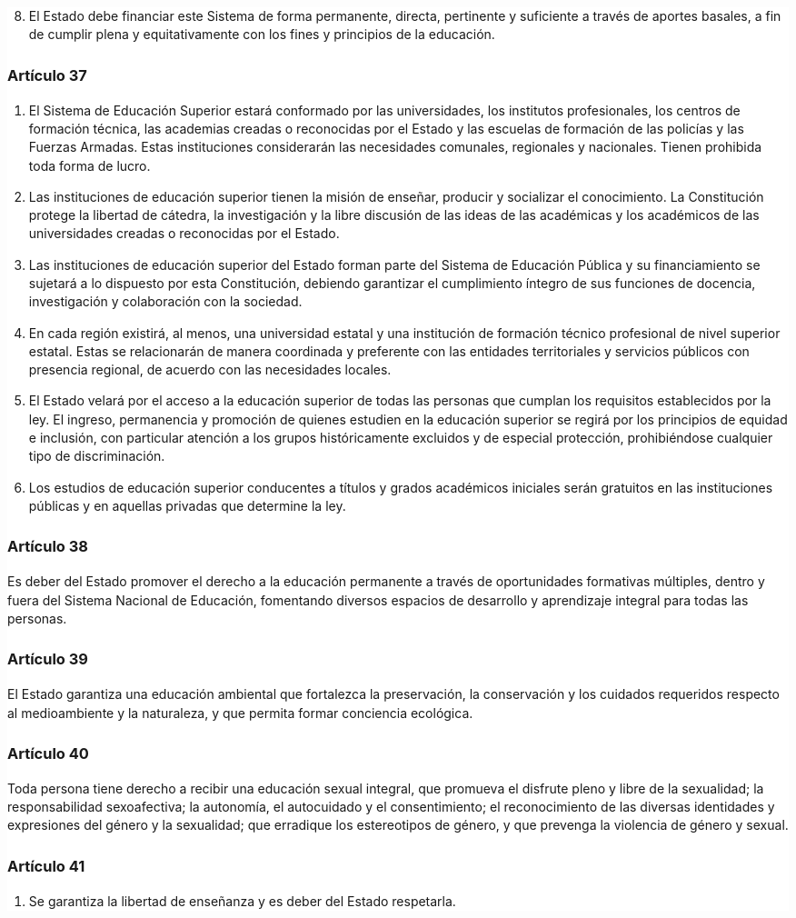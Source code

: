 8. El Estado debe financiar este Sistema de forma permanente, directa, pertinente y suficiente a través de aportes basales, a fin de cumplir plena y equitativamente con los fines y principios de la educación.

### Artículo 37
1. El Sistema de Educación Superior estará conformado por las universidades, los institutos profesionales, los centros de formación técnica, las academias creadas o reconocidas por el Estado y las escuelas de formación de las policías y las Fuerzas Armadas. Estas instituciones considerarán las necesidades comunales, regionales y nacionales. Tienen prohibida toda forma de lucro.

2. Las instituciones de educación superior tienen la misión de enseñar, producir y socializar el conocimiento. La Constitución protege la libertad de cátedra, la investigación y la libre discusión de las ideas de las académicas y los académicos de las universidades creadas o reconocidas por el Estado.

3. Las instituciones de educación superior del Estado forman parte del Sistema de Educación Pública y su financiamiento se sujetará a lo dispuesto por esta Constitución, debiendo garantizar el cumplimiento íntegro de sus funciones de docencia, investigación y colaboración con la sociedad.

4. En cada región existirá, al menos, una universidad estatal y una institución de formación técnico profesional de nivel superior estatal. Estas se relacionarán de manera coordinada y preferente con las entidades territoriales y servicios públicos con presencia regional, de acuerdo con las necesidades locales.

5. El Estado velará por el acceso a la educación superior de todas las personas que cumplan los requisitos establecidos por la ley. El ingreso, permanencia y promoción de quienes estudien en la educación superior se regirá por los principios de equidad e inclusión, con particular atención a los grupos históricamente excluidos y de especial protección, prohibiéndose cualquier tipo de discriminación.

6. Los estudios de educación superior conducentes a títulos y grados académicos iniciales serán gratuitos en las instituciones públicas y en aquellas privadas que determine la ley.

### Artículo 38
Es deber del Estado promover el derecho a la educación permanente a través de oportunidades formativas múltiples, dentro y fuera del Sistema Nacional de Educación, fomentando diversos espacios de desarrollo y aprendizaje integral para todas las personas.

### Artículo 39
El Estado garantiza una educación ambiental que fortalezca la preservación, la conservación y los cuidados requeridos respecto al medioambiente y la naturaleza, y que permita formar conciencia ecológica.

### Artículo 40
Toda persona tiene derecho a recibir una educación sexual integral, que promueva el disfrute pleno y libre de la sexualidad; la responsabilidad sexoafectiva; la autonomía, el autocuidado y el consentimiento; el reconocimiento de las diversas identidades y expresiones del género y la sexualidad; que erradique los estereotipos de género, y que prevenga la violencia de género y sexual.

### Artículo 41
1. Se garantiza la libertad de enseñanza y es deber del Estado respetarla.
